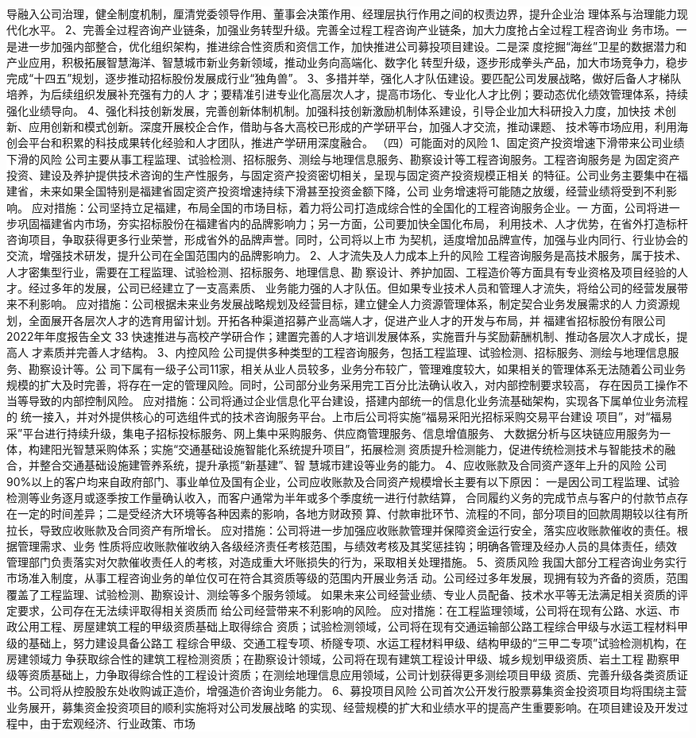 导融入公司治理，健全制度机制，厘清党委领导作用、董事会决策作用、经理层执行作用之间的权责边界，提升企业治
理体系与治理能力现代化水平。
2、完善全过程咨询产业链条，加强业务转型升级。完善全过程工程咨询产业链条，加大力度抢占全过程工程咨询业
务市场。一是进一步加强内部整合，优化组织架构，推进综合性资质和资信工作，加快推进公司募投项目建设。二是深
度挖掘“海丝”卫星的数据潜力和产业应用，积极拓展智慧海洋、智慧城市新业务新领域，推动业务向高端化、数字化
转型升级，逐步形成拳头产品，加大市场竞争力，稳步完成“十四五”规划，逐步推动招标股份发展成行业“独角兽”。
3、多措并举，强化人才队伍建设。要匹配公司发展战略，做好后备人才梯队培养，为后续组织发展补充强有力的人
才；要精准引进专业化高层次人才，提高市场化、专业化人才比例；要动态优化绩效管理体系，持续强化业绩导向。
4、强化科技创新发展，完善创新体制机制。加强科技创新激励机制体系建设，引导企业加大科研投入力度，加快技
术创新、应用创新和模式创新。深度开展校企合作，借助与各大高校已形成的产学研平台，加强人才交流，推动课题、
技术等市场应用，利用海创会平台和积累的科技成果转化经验和人才团队，推进产学研用深度融合。
（四）可能面对的风险
1、固定资产投资增速下滑带来公司业绩下滑的风险
公司主要从事工程监理、试验检测、招标服务、测绘与地理信息服务、勘察设计等工程咨询服务。工程咨询服务是
为固定资产投资、建设及养护提供技术咨询的生产性服务，与固定资产投资密切相关，呈现与固定资产投资规模正相关
的特征。公司业务主要集中在福建省，未来如果全国特别是福建省固定资产投资增速持续下滑甚至投资金额下降，公司
业务增速将可能随之放缓，经营业绩将受到不利影响。
应对措施：公司坚持立足福建，布局全国的市场目标，着力将公司打造成综合性的全国化的工程咨询服务企业。一
方面，公司将进一步巩固福建省内市场，夯实招标股份在福建省内的品牌影响力；另一方面，公司要加快全国化布局，
利用技术、人才优势，在省外打造标杆咨询项目，争取获得更多行业荣誉，形成省外的品牌声誉。同时，公司将以上市
为契机，适度增加品牌宣传，加强与业内同行、行业协会的交流，增强技术研发，提升公司在全国范围内的品牌影响力。
2、人才流失及人力成本上升的风险
工程咨询服务是高技术服务，属于技术、人才密集型行业，需要在工程监理、试验检测、招标服务、地理信息、勘
察设计、养护加固、工程造价等方面具有专业资格及项目经验的人才。经过多年的发展，公司已经建立了一支高素质、
业务能力强的人才队伍。但如果专业技术人员和管理人才流失，将给公司的经营发展带来不利影响。
应对措施：公司根据未来业务发展战略规划及经营目标，建立健全人力资源管理体系，制定契合业务发展需求的人
力资源规划，全面展开各层次人才的选育用留计划。开拓各种渠道招募产业高端人才，促进产业人才的开发与布局，并
福建省招标股份有限公司2022年年度报告全文
33
快速推进与高校产学研合作；建置完善的人才培训发展体系，实施晋升与奖励薪酬机制、推动各层次人才成长，提高人
才素质并完善人才结构。
3、内控风险
公司提供多种类型的工程咨询服务，包括工程监理、试验检测、招标服务、测绘与地理信息服务、勘察设计等。公
司下属有一级子公司11家，相关从业人员较多，业务分布较广，管理难度较大，如果相关的管理体系无法随着公司业务
规模的扩大及时完善，将存在一定的管理风险。同时，公司部分业务采用完工百分比法确认收入，对内部控制要求较高，
存在因员工操作不当等导致的内部控制风险。
应对措施：公司将通过企业信息化平台建设，搭建内部统一的信息化业务流基础架构，实现各下属单位业务流程的
统一接入，并对外提供核心的可选组件式的技术咨询服务平台。上市后公司将实施“福易采阳光招标采购交易平台建设
项目”，对“福易采”平台进行持续升级，集电子招标投标服务、网上集中采购服务、供应商管理服务、信息增值服务、
大数据分析与区块链应用服务为一体，构建阳光智慧采购体系；实施“交通基础设施智能化系统提升项目”，拓展检测
资质提升检测能力，促进传统检测技术与智能技术的融合，并整合交通基础设施建管养系统，提升承揽“新基建”、智
慧城市建设等业务的能力。
4、应收账款及合同资产逐年上升的风险
公司90%以上的客户均来自政府部门、事业单位及国有企业，公司应收账款及合同资产规模增长主要有以下原因：
一是因公司工程监理、试验检测等业务逐月或逐季按工作量确认收入，而客户通常为半年或多个季度统一进行付款结算，
合同履约义务的完成节点与客户的付款节点存在一定的时间差异；二是受经济大环境等各种因素的影响，各地方财政预
算、付款审批环节、流程的不同，部分项目的回款周期较以往有所拉长，导致应收账款及合同资产有所增长。
应对措施：公司将进一步加强应收账款管理并保障资金运行安全，落实应收账款催收的责任。根据管理需求、业务
性质将应收账款催收纳入各级经济责任考核范围，与绩效考核及其奖惩挂钩；明确各管理及经办人员的具体责任，绩效
管理部门负责落实对欠款催收责任人的考核，对造成重大坏账损失的行为，采取相关处理措施。
5、资质风险
我国大部分工程咨询业务实行市场准入制度，从事工程咨询业务的单位仅可在符合其资质等级的范围内开展业务活
动。公司经过多年发展，现拥有较为齐备的资质，范围覆盖了工程监理、试验检测、勘察设计、测绘等多个服务领域。
如果未来公司经营业绩、专业人员配备、技术水平等无法满足相关资质的评定要求，公司存在无法续评取得相关资质而
给公司经营带来不利影响的风险。
应对措施：在工程监理领域，公司将在现有公路、水运、市政公用工程、房屋建筑工程的甲级资质基础上取得综合
资质；试验检测领域，公司将在现有交通运输部公路工程综合甲级与水运工程材料甲级的基础上，努力建设具备公路工
程综合甲级、交通工程专项、桥隧专项、水运工程材料甲级、结构甲级的“三甲二专项”试验检测机构，在房建领域力
争获取综合性的建筑工程检测资质；在勘察设计领域，公司将在现有建筑工程设计甲级、城乡规划甲级资质、岩土工程
勘察甲级等资质基础上，力争取得综合性的工程设计资质；在测绘地理信息应用领域，公司计划获得更多测绘项目甲级
资质、完善升级各类资质证书。公司将从控股股东处收购诚正造价，增强造价咨询业务能力。
6、募投项目风险
公司首次公开发行股票募集资金投资项目均将围绕主营业务展开，募集资金投资项目的顺利实施将对公司发展战略
的实现、经营规模的扩大和业绩水平的提高产生重要影响。在项目建设及开发过程中，由于宏观经济、行业政策、市场